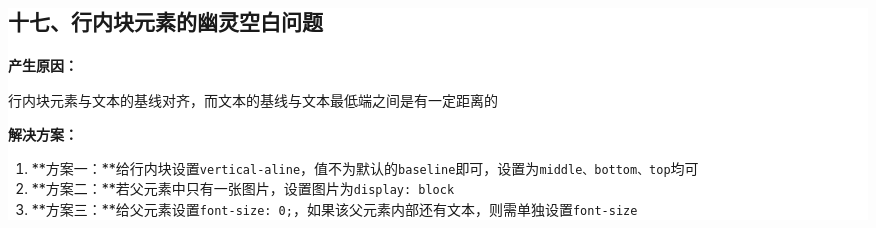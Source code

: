 



## 十七、行内块元素的幽灵空白问题

**产生原因：**

​		行内块元素与文本的基线对齐，而文本的基线与文本最低端之间是有一定距离的

**解决方案：**

1. **方案一：**给行内块设置`vertical-aline`，值不为默认的`baseline`即可，设置为`middle、bottom、top`均可
2. **方案二：**若父元素中只有一张图片，设置图片为`display: block`
3. **方案三：**给父元素设置`font-size: 0;`，如果该父元素内部还有文本，则需单独设置`font-size`























































 





